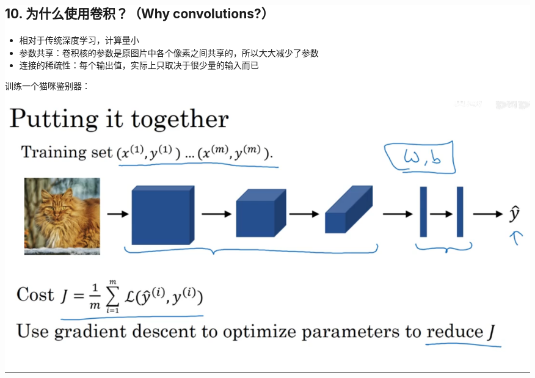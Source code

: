 
## 10. 为什么使用卷积？（Why convolutions?）

- 相对于传统深度学习，计算量小
- 参数共享：卷积核的参数是原图片中各个像素之间共享的，所以大大减少了参数
- 连接的稀疏性：每个输出值，实际上只取决于很少量的输入而已

训练一个猫咪鉴别器：

![训练一个猫咪鉴别器](images/2024-12-03-17-07-48.png)

---
